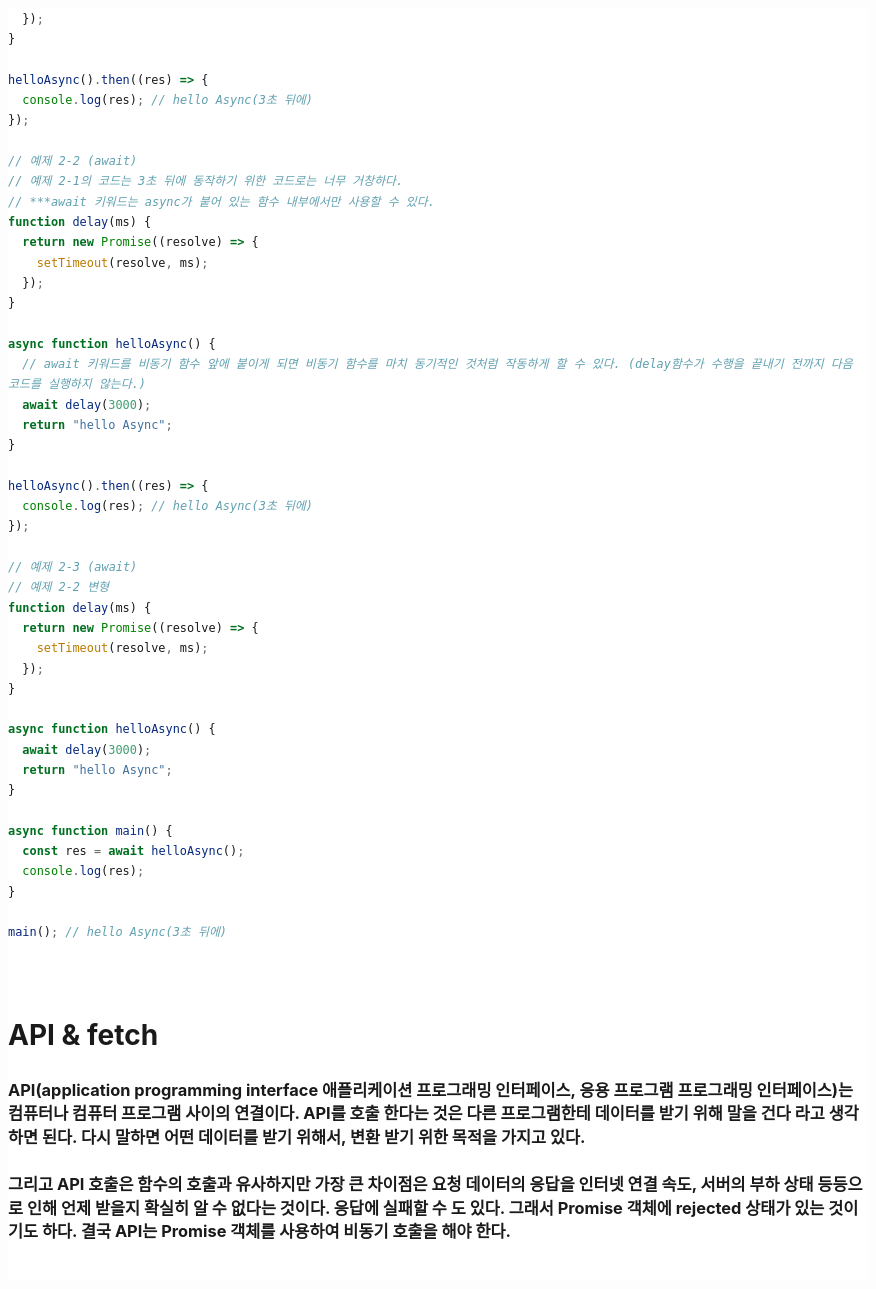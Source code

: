```js
  });
}

helloAsync().then((res) => {
  console.log(res); // hello Async(3초 뒤에)
});

// 예제 2-2 (await)
// 예제 2-1의 코드는 3초 뒤에 동작하기 위한 코드로는 너무 거창하다.
// ***await 키워드는 async가 붙어 있는 함수 내부에서만 사용할 수 있다. 
function delay(ms) {
  return new Promise((resolve) => {
    setTimeout(resolve, ms);
  });
}

async function helloAsync() {
  // await 키워드를 비동기 함수 앞에 붙이게 되면 비동기 함수를 마치 동기적인 것처럼 작동하게 할 수 있다. (delay함수가 수행을 끝내기 전까지 다음 코드를 실행하지 않는다.)
  await delay(3000);
  return "hello Async";
}

helloAsync().then((res) => {
  console.log(res); // hello Async(3초 뒤에)
});

// 예제 2-3 (await)
// 예제 2-2 변형
function delay(ms) {
  return new Promise((resolve) => {
    setTimeout(resolve, ms);
  });
}

async function helloAsync() {
  await delay(3000);
  return "hello Async";
}

async function main() {
  const res = await helloAsync();
  console.log(res);
}

main(); // hello Async(3초 뒤에)
```
<br/>

# API & fetch
### API(application programming interface 애플리케이션 프로그래밍 인터페이스, 응용 프로그램 프로그래밍 인터페이스)는 컴퓨터나 컴퓨터 프로그램 사이의 연결이다. API를 호출 한다는 것은 다른 프로그램한테 데이터를 받기 위해 말을 건다 라고 생각하면 된다. 다시 말하면 어떤 데이터를 받기 위해서, 변환 받기 위한 목적을 가지고 있다.
### 그리고 API 호출은 함수의 호출과 유사하지만 가장 큰 차이점은 요청 데이터의 응답을 인터넷 연결 속도, 서버의 부하 상태 등등으로 인해 언제 받을지 확실히 알 수 없다는 것이다. 응답에 실패할 수 도 있다. 그래서 Promise 객체에 rejected 상태가 있는 것이기도 하다. 결국 API는 Promise 객체를 사용하여 비동기 호출을 해야 한다.
<br/>
